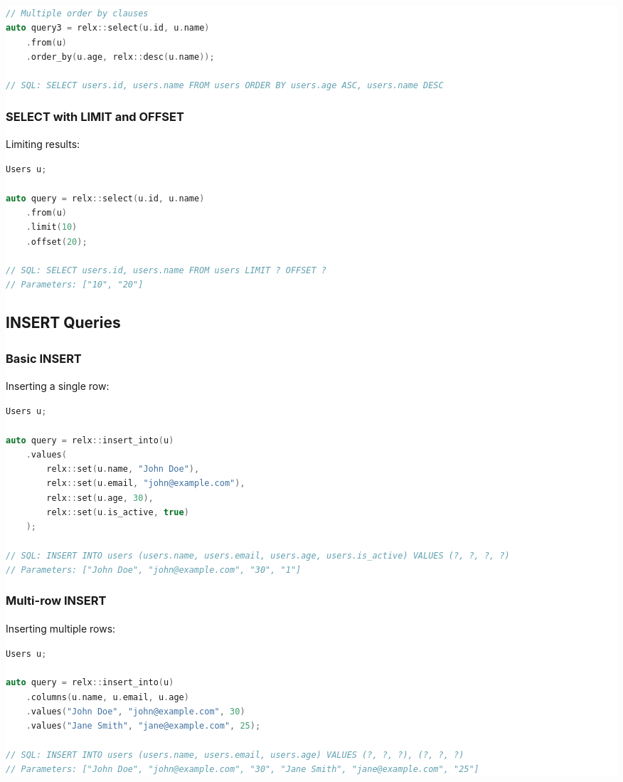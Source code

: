 ```cpp
// Multiple order by clauses
auto query3 = relx::select(u.id, u.name)
    .from(u)
    .order_by(u.age, relx::desc(u.name));

// SQL: SELECT users.id, users.name FROM users ORDER BY users.age ASC, users.name DESC
```

### SELECT with LIMIT and OFFSET

Limiting results:

```cpp
Users u;

auto query = relx::select(u.id, u.name)
    .from(u)
    .limit(10)
    .offset(20);

// SQL: SELECT users.id, users.name FROM users LIMIT ? OFFSET ?
// Parameters: ["10", "20"]
```

## INSERT Queries

### Basic INSERT

Inserting a single row:

```cpp
Users u;

auto query = relx::insert_into(u)
    .values(
        relx::set(u.name, "John Doe"),
        relx::set(u.email, "john@example.com"),
        relx::set(u.age, 30),
        relx::set(u.is_active, true)
    );

// SQL: INSERT INTO users (users.name, users.email, users.age, users.is_active) VALUES (?, ?, ?, ?)
// Parameters: ["John Doe", "john@example.com", "30", "1"]
```

### Multi-row INSERT

Inserting multiple rows:

```cpp
Users u;

auto query = relx::insert_into(u)
    .columns(u.name, u.email, u.age)
    .values("John Doe", "john@example.com", 30)
    .values("Jane Smith", "jane@example.com", 25);

// SQL: INSERT INTO users (users.name, users.email, users.age) VALUES (?, ?, ?), (?, ?, ?)
// Parameters: ["John Doe", "john@example.com", "30", "Jane Smith", "jane@example.com", "25"]
```

